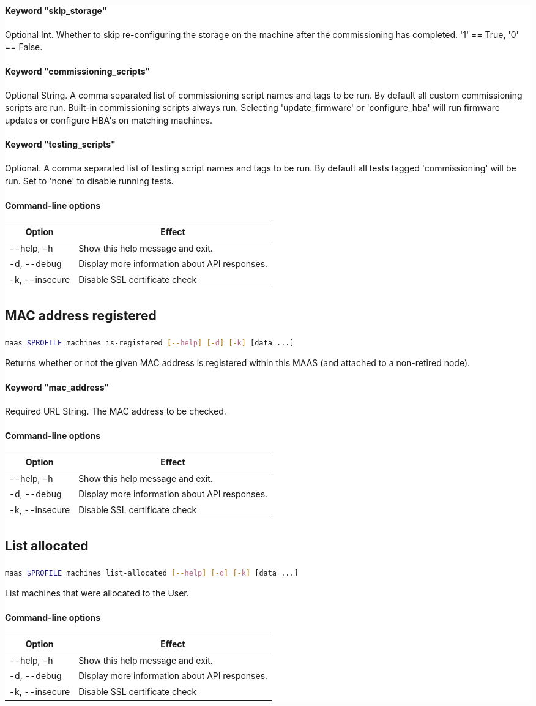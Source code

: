 #### Keyword "skip_storage"
Optional Int.  Whether to skip re-configuring the storage on the machine after the commissioning has completed. '1' == True, '0' == False.

#### Keyword "commissioning_scripts"
Optional String.  A comma separated list of commissioning script names and tags to be run. By default all custom commissioning scripts are run. Built-in commissioning scripts always run. Selecting 'update_firmware' or 'configure_hba' will run firmware updates or configure HBA's on matching machines.

#### Keyword "testing_scripts"
Optional.  A comma separated list of testing script names and tags to be run. By default all tests tagged 'commissioning' will be run. Set to 'none' to disable running tests.

#### Command-line options
| Option | Effect |
|-----|-----|
| --help, -h | Show this help message and exit. |
| -d, --debug | Display more information about API responses. |
| -k, --insecure | Disable SSL certificate check |

## MAC address registered

```bash
maas $PROFILE machines is-registered [--help] [-d] [-k] [data ...] 
```

Returns whether or not the given MAC address is registered within this MAAS (and attached to a non-retired node).

#### Keyword "mac_address"
Required URL String. The MAC address to be checked.

#### Command-line options
| Option | Effect |
|-----|-----|
| --help, -h | Show this help message and exit. |
| -d, --debug | Display more information about API responses. |
| -k, --insecure | Disable SSL certificate check |

## List allocated

```bash
maas $PROFILE machines list-allocated [--help] [-d] [-k] [data ...] 
```

List machines that were allocated to the User. 

#### Command-line options
| Option | Effect |
|-----|-----|
| --help, -h | Show this help message and exit. |
| -d, --debug | Display more information about API responses. |
| -k, --insecure | Disable SSL certificate check |
